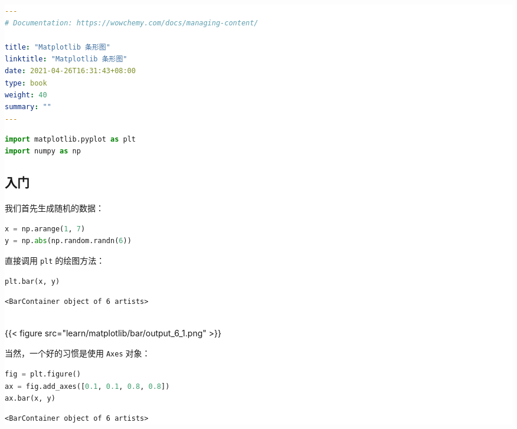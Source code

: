 ```yaml
---
# Documentation: https://wowchemy.com/docs/managing-content/

title: "Matplotlib 条形图"
linktitle: "Matplotlib 条形图"
date: 2021-04-26T16:31:43+08:00
type: book
weight: 40
summary: ""
---
```





```python
import matplotlib.pyplot as plt
import numpy as np
```

## 入门

我们首先生成随机的数据：


```python
x = np.arange(1, 7)
y = np.abs(np.random.randn(6))
```

直接调用 `plt` 的绘图方法：


```python
plt.bar(x, y)
```




    <BarContainer object of 6 artists>




​    
{{< figure src="learn/matplotlib/bar/output_6_1.png" >}}
​    


当然，一个好的习惯是使用 `Axes` 对象：


```python
fig = plt.figure()
ax = fig.add_axes([0.1, 0.1, 0.8, 0.8])
ax.bar(x, y)
```




    <BarContainer object of 6 artists>
